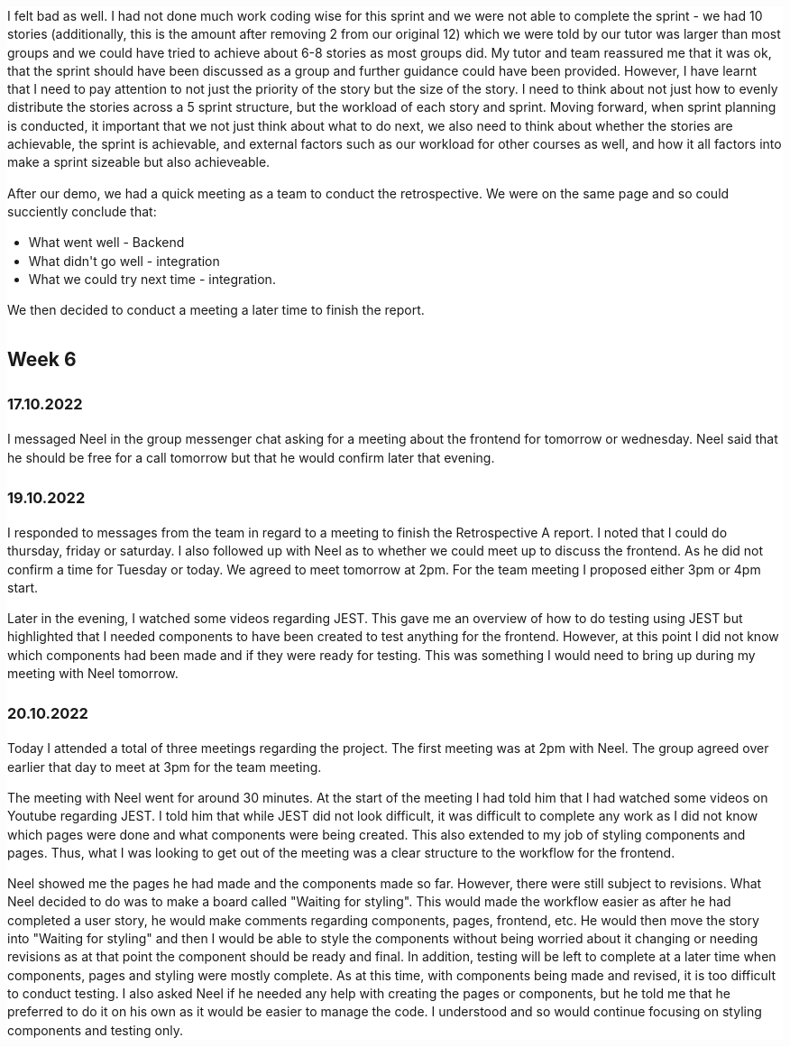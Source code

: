 I felt bad as well. I had not done much work coding wise for this sprint and we were not able to complete the sprint - we had 10 stories (additionally, this is the amount after removing 2 from our original 12) which we were told by our tutor was larger than most groups and we could have tried to achieve about 6-8 stories as most groups did. My tutor and team reassured me that it was ok, that the sprint should have been discussed as a group and further guidance could have been provided. However, I have learnt that I need to pay attention to not just the priority of the story but the size of the story. I need to think about not just how to evenly distribute the stories across a 5 sprint structure, but the workload of each story and sprint. Moving forward, when sprint planning is conducted, it important that we not just think about what to do next, we also need to think about whether the stories are achievable, the sprint is achievable, and external factors such as our workload for other courses as well, and how it all factors into make a sprint sizeable but also achieveable.

After our demo, we had a quick meeting as a team to conduct the retrospective. We were on the same page and so could succiently conclude that:
* What went well - Backend
* What didn't go well - integration
* What we could try next time - integration.

We then decided to conduct a meeting a later time to finish the report.

## Week 6
### 17.10.2022
I messaged Neel in the group messenger chat asking for a meeting about the frontend for tomorrow or wednesday. Neel said that he should be free for a call tomorrow but that he would confirm later that evening.
### 19.10.2022
I responded to messages from the team in regard to a meeting to finish the Retrospective A report. I noted that I could do thursday, friday or saturday. I also followed up with Neel as to whether we could meet up to discuss the frontend. As he did not confirm a time for Tuesday or today. We agreed to meet tomorrow at 2pm. For the team meeting I proposed either 3pm or 4pm start.

Later in the evening, I watched some videos regarding JEST. This gave me an overview of how to do testing using JEST but highlighted that I needed components to have been created to test anything for the frontend. However, at this point I did not know which components had been made and if they were ready for testing. This was something I would need to bring up during my meeting with Neel tomorrow.

### 20.10.2022
Today I attended a total of three meetings regarding the project. The first meeting was at 2pm with Neel. The group agreed over earlier that day to meet at 3pm for the team meeting.

The meeting with Neel went for around 30 minutes. At the start of the meeting I had told him that I had watched some videos on Youtube regarding JEST. I told him that while JEST did not look difficult, it was difficult to complete any work as I did not know which pages were done and what components were being created. This also extended to my job of styling components and pages. Thus, what I was looking to get out of the meeting was a clear structure to the workflow for the frontend.

Neel showed me the pages he had made and the components made so far. However, there were still subject to revisions. What Neel decided to do was to make a board called "Waiting for styling". This would made the workflow easier as after he had completed a user story, he would make comments regarding components, pages, frontend, etc. He would then move the story into "Waiting for styling" and then I would be able to style the components without being worried about it changing or needing revisions as at that point the component should be ready and final. In addition, testing will be left to complete at a later time when components, pages and styling were mostly complete. As at this time, with components being made and revised, it is too difficult to conduct testing. I also asked Neel if he needed any help with creating the pages or components, but he told me that he preferred to do it on his own as it would be easier to manage the code. I understood and so would continue focusing on styling components and testing only.
